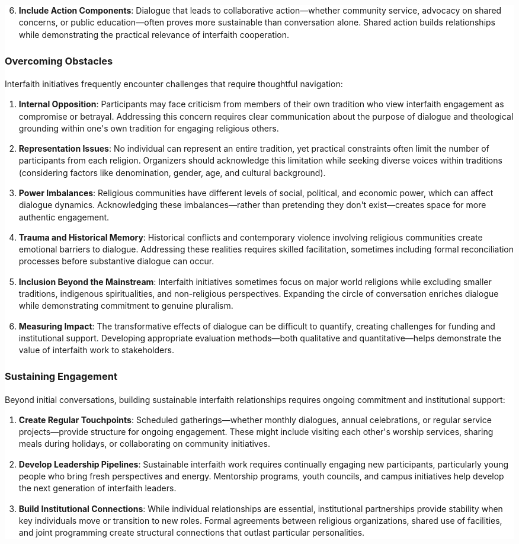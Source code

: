 6. **Include Action Components**: Dialogue that leads to collaborative action—whether community service, advocacy on shared concerns, or public education—often proves more sustainable than conversation alone. Shared action builds relationships while demonstrating the practical relevance of interfaith cooperation.

### Overcoming Obstacles

Interfaith initiatives frequently encounter challenges that require thoughtful navigation:

1. **Internal Opposition**: Participants may face criticism from members of their own tradition who view interfaith engagement as compromise or betrayal. Addressing this concern requires clear communication about the purpose of dialogue and theological grounding within one's own tradition for engaging religious others.

2. **Representation Issues**: No individual can represent an entire tradition, yet practical constraints often limit the number of participants from each religion. Organizers should acknowledge this limitation while seeking diverse voices within traditions (considering factors like denomination, gender, age, and cultural background).

3. **Power Imbalances**: Religious communities have different levels of social, political, and economic power, which can affect dialogue dynamics. Acknowledging these imbalances—rather than pretending they don't exist—creates space for more authentic engagement.

4. **Trauma and Historical Memory**: Historical conflicts and contemporary violence involving religious communities create emotional barriers to dialogue. Addressing these realities requires skilled facilitation, sometimes including formal reconciliation processes before substantive dialogue can occur.

5. **Inclusion Beyond the Mainstream**: Interfaith initiatives sometimes focus on major world religions while excluding smaller traditions, indigenous spiritualities, and non-religious perspectives. Expanding the circle of conversation enriches dialogue while demonstrating commitment to genuine pluralism.

6. **Measuring Impact**: The transformative effects of dialogue can be difficult to quantify, creating challenges for funding and institutional support. Developing appropriate evaluation methods—both qualitative and quantitative—helps demonstrate the value of interfaith work to stakeholders.

### Sustaining Engagement

Beyond initial conversations, building sustainable interfaith relationships requires ongoing commitment and institutional support:

1. **Create Regular Touchpoints**: Scheduled gatherings—whether monthly dialogues, annual celebrations, or regular service projects—provide structure for ongoing engagement. These might include visiting each other's worship services, sharing meals during holidays, or collaborating on community initiatives.

2. **Develop Leadership Pipelines**: Sustainable interfaith work requires continually engaging new participants, particularly young people who bring fresh perspectives and energy. Mentorship programs, youth councils, and campus initiatives help develop the next generation of interfaith leaders.

3. **Build Institutional Connections**: While individual relationships are essential, institutional partnerships provide stability when key individuals move or transition to new roles. Formal agreements between religious organizations, shared use of facilities, and joint programming create structural connections that outlast particular personalities.
